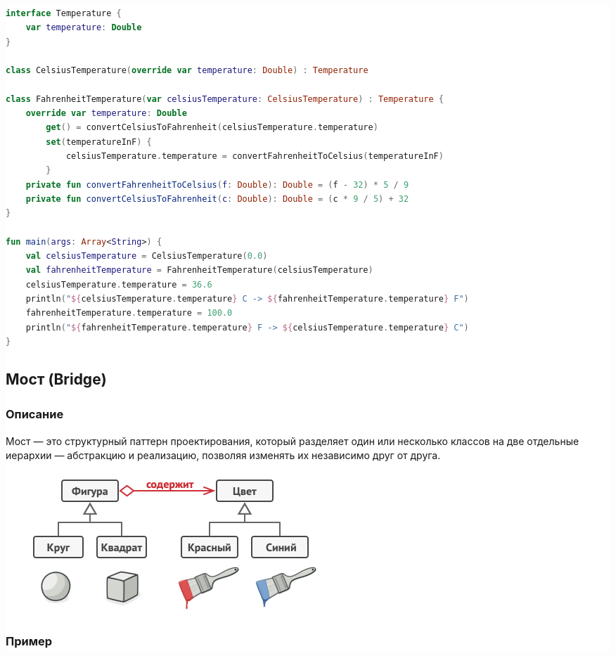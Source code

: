 ```kt
interface Temperature {
    var temperature: Double
}

class CelsiusTemperature(override var temperature: Double) : Temperature

class FahrenheitTemperature(var celsiusTemperature: CelsiusTemperature) : Temperature {
    override var temperature: Double
        get() = convertCelsiusToFahrenheit(celsiusTemperature.temperature)
        set(temperatureInF) {
            celsiusTemperature.temperature = convertFahrenheitToCelsius(temperatureInF)
        }
    private fun convertFahrenheitToCelsius(f: Double): Double = (f - 32) * 5 / 9
    private fun convertCelsiusToFahrenheit(c: Double): Double = (c * 9 / 5) + 32
}

fun main(args: Array<String>) {
    val celsiusTemperature = CelsiusTemperature(0.0)
    val fahrenheitTemperature = FahrenheitTemperature(celsiusTemperature)
    celsiusTemperature.temperature = 36.6
    println("${celsiusTemperature.temperature} C -> ${fahrenheitTemperature.temperature} F")
    fahrenheitTemperature.temperature = 100.0
    println("${fahrenheitTemperature.temperature} F -> ${celsiusTemperature.temperature} C")
}
```

## Мост (Bridge)

### Описание

Мост — это структурный паттерн проектирования, который разделяет один или несколько классов на две отдельные иерархии — абстракцию и реализацию, позволяя изменять их независимо друг от друга.

![StructuralPattern](/res/imgs/pattern12.png)

### Пример
